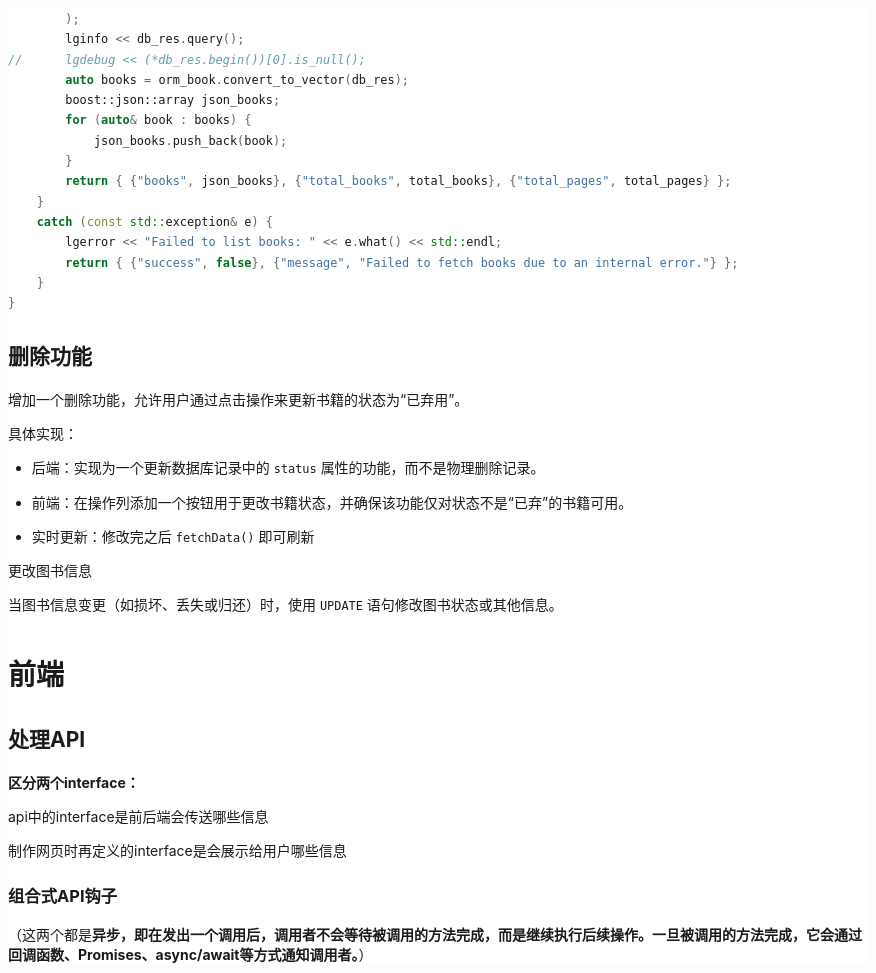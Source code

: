 ```c++
		);
		lginfo << db_res.query();
//		lgdebug << (*db_res.begin())[0].is_null();
		auto books = orm_book.convert_to_vector(db_res);
		boost::json::array json_books;
		for (auto& book : books) {
			json_books.push_back(book);
		}
		return { {"books", json_books}, {"total_books", total_books}, {"total_pages", total_pages} };
	}
	catch (const std::exception& e) {
		lgerror << "Failed to list books: " << e.what() << std::endl;
		return { {"success", false}, {"message", "Failed to fetch books due to an internal error."} };
	}
}
```



## 删除功能

增加一个删除功能，允许用户通过点击操作来更新书籍的状态为“已弃用”。

具体实现：

- 后端：实现为一个更新数据库记录中的 `status` 属性的功能，而不是物理删除记录。

- 前端：在操作列添加一个按钮用于更改书籍状态，并确保该功能仅对状态不是“已弃”的书籍可用。

- 实时更新：修改完之后 `fetchData()` 即可刷新



更改图书信息

当图书信息变更（如损坏、丢失或归还）时，使用 `UPDATE` 语句修改图书状态或其他信息。



# 前端

## 处理API

**区分两个interface：**

api中的interface是前后端会传送哪些信息

制作网页时再定义的interface是会展示给用户哪些信息



### 组合式API钩子

（这两个都是**异步，即在发出一个调用后，调用者不会等待被调用的方法完成，而是继续执行后续操作。一旦被调用的方法完成，它会通过回调函数、Promises、async/await等方式通知调用者。**）
